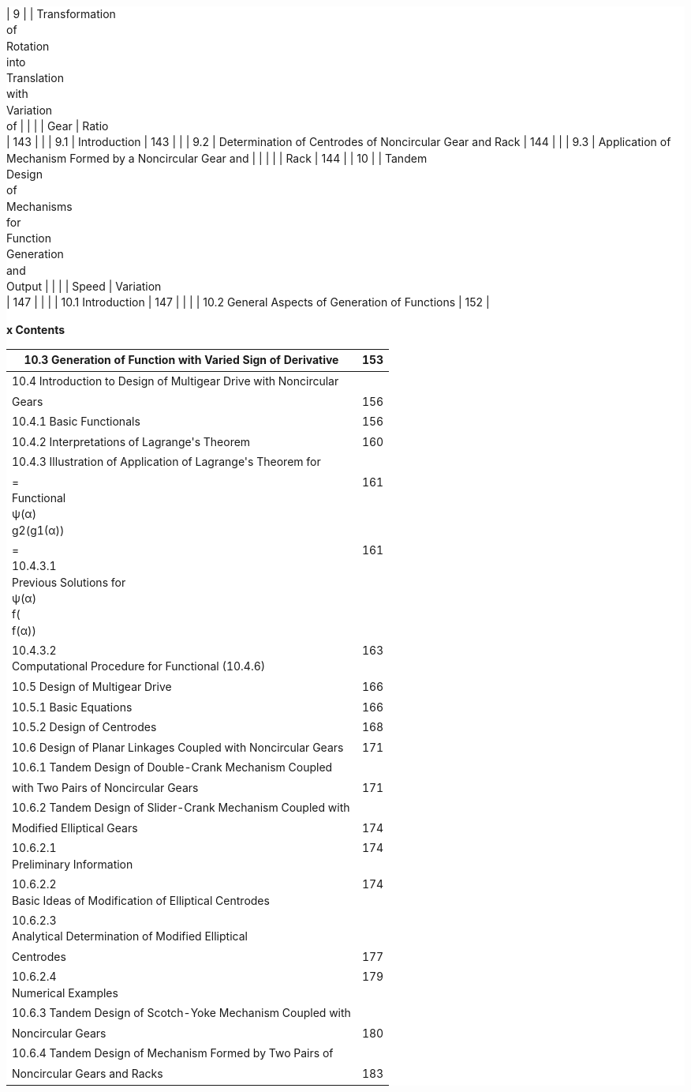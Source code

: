 | 9  |       | Transformation<br>of<br>Rotation<br>into<br>Translation<br>with<br>Variation<br>of      |     |
|    | Gear  | Ratio<br>                                                                               | 143 |
|    | 9.1   | Introduction                                                                            | 143 |
|    | 9.2   | Determination of Centrodes of Noncircular Gear and Rack                                 | 144 |
|    | 9.3   | Application of Mechanism Formed by a Noncircular Gear and                               |     |
|    |       | Rack                                                                                    | 144 |
| 10 |       | Tandem<br>Design<br>of<br>Mechanisms<br>for<br>Function<br>Generation<br>and<br>Output  |     |
|    | Speed | Variation<br>                                                                           | 147 |
|    |       | 10.1 Introduction                                                                       | 147 |
|    |       | 10.2 General Aspects of Generation of Functions                                         | 152 |

**x Contents**

| 10.3 Generation of Function with Varied Sign of Derivative      | 153 |
|-----------------------------------------------------------------|-----|
| 10.4 Introduction to Design of Multigear Drive with Noncircular |     |
| Gears                                                           | 156 |
| 10.4.1 Basic Functionals                                        | 156 |
| 10.4.2 Interpretations of Lagrange's Theorem                    | 160 |
| 10.4.3 Illustration of Application of Lagrange's Theorem for    |     |
| =<br>Functional<br>ψ(α)<br>g2(g1(α))                            | 161 |
| =<br>10.4.3.1<br>Previous Solutions for<br>ψ(α)<br>f(<br>f(α))  | 161 |
| 10.4.3.2<br>Computational Procedure for Functional (10.4.6)     | 163 |
| 10.5 Design of Multigear Drive                                  | 166 |
| 10.5.1 Basic Equations                                          | 166 |
| 10.5.2 Design of Centrodes                                      | 168 |
| 10.6 Design of Planar Linkages Coupled with Noncircular Gears   | 171 |
| 10.6.1 Tandem Design of Double-Crank Mechanism Coupled          |     |
| with Two Pairs of Noncircular Gears                             | 171 |
| 10.6.2 Tandem Design of Slider-Crank Mechanism Coupled with     |     |
| Modified Elliptical Gears                                       | 174 |
| 10.6.2.1<br>Preliminary Information                             | 174 |
| 10.6.2.2<br>Basic Ideas of Modification of Elliptical Centrodes | 174 |
| 10.6.2.3<br>Analytical Determination of Modified Elliptical     |     |
| Centrodes                                                       | 177 |
| 10.6.2.4<br>Numerical Examples                                  | 179 |
| 10.6.3 Tandem Design of Scotch-Yoke Mechanism Coupled with      |     |
| Noncircular Gears                                               | 180 |
| 10.6.4 Tandem Design of Mechanism Formed by Two Pairs of        |     |
| Noncircular Gears and Racks                                     | 183 |